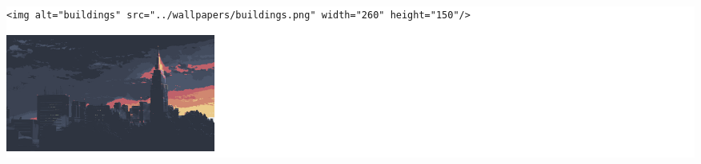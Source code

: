     <img alt="buildings" src="../wallpapers/buildings.png" width="260" height="150"/>
  </td>
  <td>
    <img alt="Buildings" src="../wallpapers/Buildings.png" width="260" height="150"/>
  </td>
</tr>
<tr>
  <td>